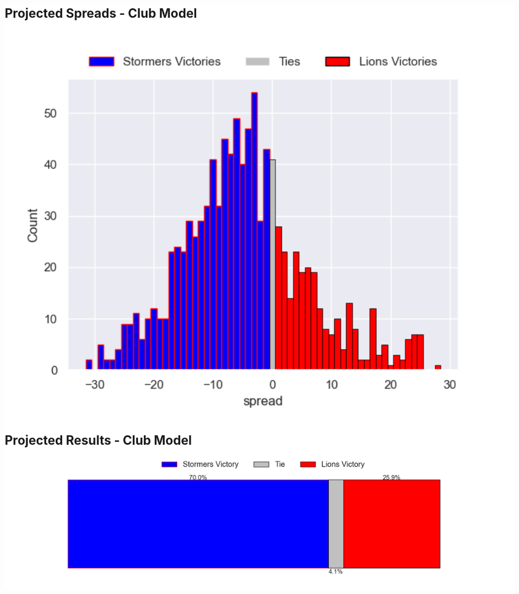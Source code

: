 ## Projected Spreads - Club Model


<p float="left">
<img src="../comp_files/plots/2025-12-20-Stormers_V_Lions_spreads.png" width="99%" />
</p>

## Projected Results - Club Model


<p float="left">
<img src="../comp_files/plots/2025-12-20-Stormers_V_Lions_resultbar.png" width="99%" />
</p>
